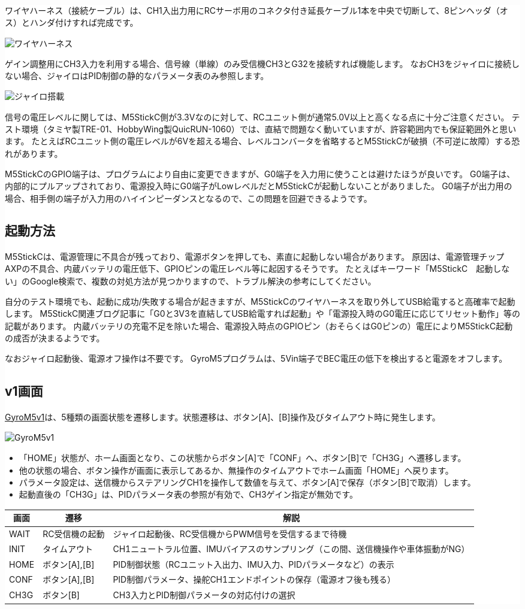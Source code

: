 ワイヤハーネス（接続ケーブル）は、CH1入出力用にRCサーボ用のコネクタ付き延長ケーブル1本を中央で切断して、8ピンヘッダ（オス）とハンダ付けすれば完成です。

![ワイヤハーネス](https://user-images.githubusercontent.com/64751855/119204830-865b6580-bad1-11eb-9ab6-f055a49f4d88.jpg)

ゲイン調整用にCH3入力を利用する場合、信号線（単線）のみ受信機CH3とG32を接続すれば機能します。
なおCH3をジャイロに接続しない場合、ジャイロはPID制御の静的なパラメータ表のみ参照します。

![ジャイロ搭載](https://user-images.githubusercontent.com/64751855/117384355-b75a6880-af1d-11eb-88ad-850f1de2ef77.jpg)

信号の電圧レベルに関しては、M5StickC側が3.3Vなのに対して、RCユニット側が通常5.0V以上と高くなる点に十分ご注意ください。
テスト環境（タミヤ製TRE-01、HobbyWing製QuicRUN-1060）では、直結で問題なく動いていますが、許容範囲内でも保証範囲外と思います。
たとえばRCユニット側の電圧レベルが6Vを超える場合、レベルコンバータを省略するとM5StickCが破損（不可逆に故障）する恐れがあります。

M5StickCのGPIO端子は、プログラムにより自由に変更できますが、G0端子を入力用に使うことは避けたほうが良いです。
G0端子は、内部的にプルアップされており、電源投入時にG0端子がLowレベルだとM5StickCが起動しないことがありました。
G0端子が出力用の場合、相手側の端子が入力用のハイインピーダンスとなるので、この問題を回避できるようです。


## 起動方法

M5StickCは、電源管理に不具合が残っており、電源ボタンを押しても、素直に起動しない場合があります。
原因は、電源管理チップAXPの不具合、内蔵バッテリの電圧低下、GPIOピンの電圧レベル等に起因するそうです。
たとえばキーワード「M5StickC　起動しない」のGoogle検索で、複数の対処方法が見つかりますので、トラブル解決の参考にしてください。

自分のテスト環境でも、起動に成功/失敗する場合が起きますが、M5StickCのワイヤハーネスを取り外してUSB給電すると高確率で起動します。
M5StickC関連ブログ記事に「G0と3V3を直結してUSB給電すれば起動」や「電源投入時のG0電圧に応じてリセット動作」等の記載があります。
内蔵バッテリの充電不足を除いた場合、電源投入時点のGPIOピン（おそらくはG0ピンの）電圧によりM5StickC起動の成否が決まるようです。

なおジャイロ起動後、電源オフ操作は不要です。
GyroM5プログラムは、5Vin端子でBEC電圧の低下を検出すると電源をオフします。


## v1画面

[GyroM5v1](GyroM5/GyroM5.ino)は、5種類の画面状態を遷移します。状態遷移は、ボタン[A]、[B]操作及びタイムアウト時に発生します。

![GyroM5v1](https://user-images.githubusercontent.com/64751855/124378819-7ea4f880-dcee-11eb-800e-6e4c70756847.png)

- 「HOME」状態が、ホーム画面となり、この状態からボタン[A]で「CONF」へ、ボタン[B]で「CH3G」へ遷移します。
- 他の状態の場合、ボタン操作が画面に表示してあるか、無操作のタイムアウトでホーム画面「HOME」へ戻ります。
- パラメータ設定は、送信機からステアリングCH1を操作して数値を与えて、ボタン[A]で保存（ボタン[B]で取消）します。
- 起動直後の「CH3G」は、PIDパラメータ表の参照が有効で、CH3ゲイン指定が無効です。

|画面|遷移|解説|
|----|----|----|
|WAIT|RC受信機の起動|ジャイロ起動後、RC受信機からPWM信号を受信するまで待機|
|INIT|タイムアウト|CH1ニュートラル位置、IMUバイアスのサンプリング（この間、送信機操作や車体振動がNG）|
|HOME|ボタン[A],[B]|PID制御状態（RCユニット入出力、IMU入力、PIDパラメータなど）の表示|
|CONF|ボタン[A],[B]|PID制御パラメータ、操舵CH1エンドポイントの保存（電源オフ後も残る）|
|CH3G|ボタン[B]|CH3入力とPID制御パラメータの対応付けの選択|
